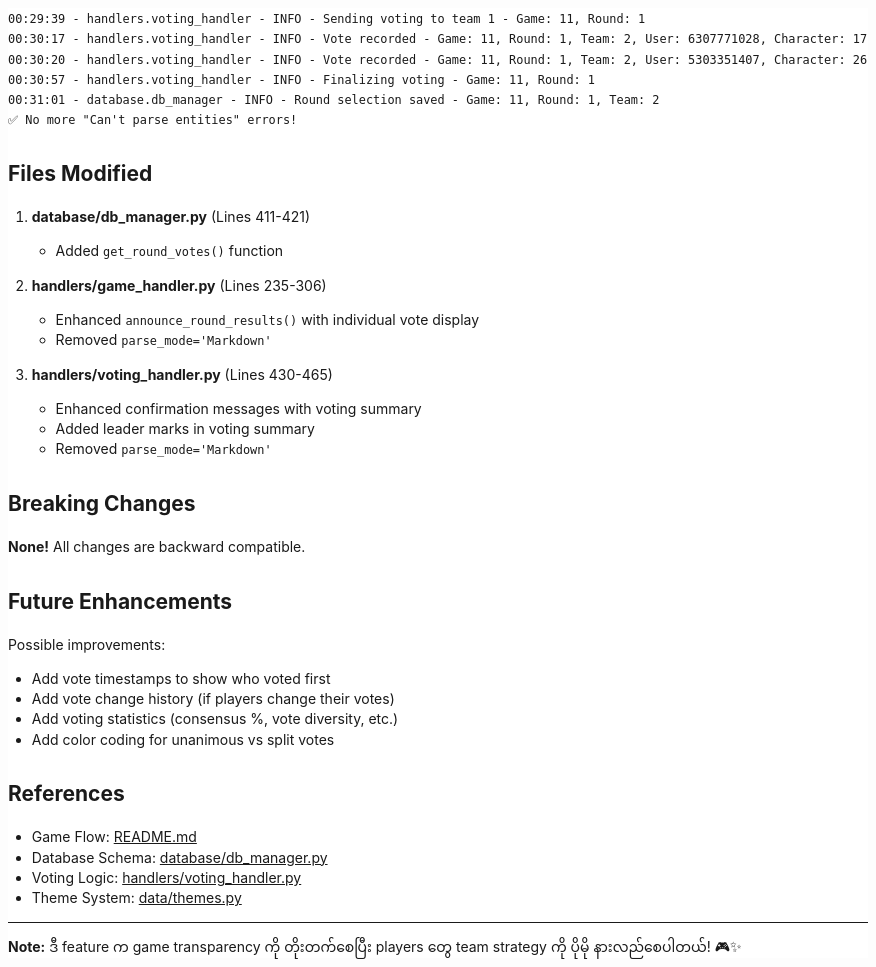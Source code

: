 ```
00:29:39 - handlers.voting_handler - INFO - Sending voting to team 1 - Game: 11, Round: 1
00:30:17 - handlers.voting_handler - INFO - Vote recorded - Game: 11, Round: 1, Team: 2, User: 6307771028, Character: 17
00:30:20 - handlers.voting_handler - INFO - Vote recorded - Game: 11, Round: 1, Team: 2, User: 5303351407, Character: 26
00:30:57 - handlers.voting_handler - INFO - Finalizing voting - Game: 11, Round: 1
00:31:01 - database.db_manager - INFO - Round selection saved - Game: 11, Round: 1, Team: 2
✅ No more "Can't parse entities" errors!
```

## Files Modified

1. **database/db_manager.py** (Lines 411-421)
   - Added `get_round_votes()` function

2. **handlers/game_handler.py** (Lines 235-306)
   - Enhanced `announce_round_results()` with individual vote display
   - Removed `parse_mode='Markdown'`

3. **handlers/voting_handler.py** (Lines 430-465)
   - Enhanced confirmation messages with voting summary
   - Added leader marks in voting summary
   - Removed `parse_mode='Markdown'`

## Breaking Changes

**None!** All changes are backward compatible.

## Future Enhancements

Possible improvements:
- Add vote timestamps to show who voted first
- Add vote change history (if players change their votes)
- Add voting statistics (consensus %, vote diversity, etc.)
- Add color coding for unanimous vs split votes

## References

- Game Flow: [README.md](README.md)
- Database Schema: [database/db_manager.py](database/db_manager.py)
- Voting Logic: [handlers/voting_handler.py](handlers/voting_handler.py)
- Theme System: [data/themes.py](data/themes.py)

---

**Note:** ဒီ feature က game transparency ကို တိုးတက်စေပြီး players တွေ team strategy ကို ပိုမို နားလည်စေပါတယ်! 🎮✨

